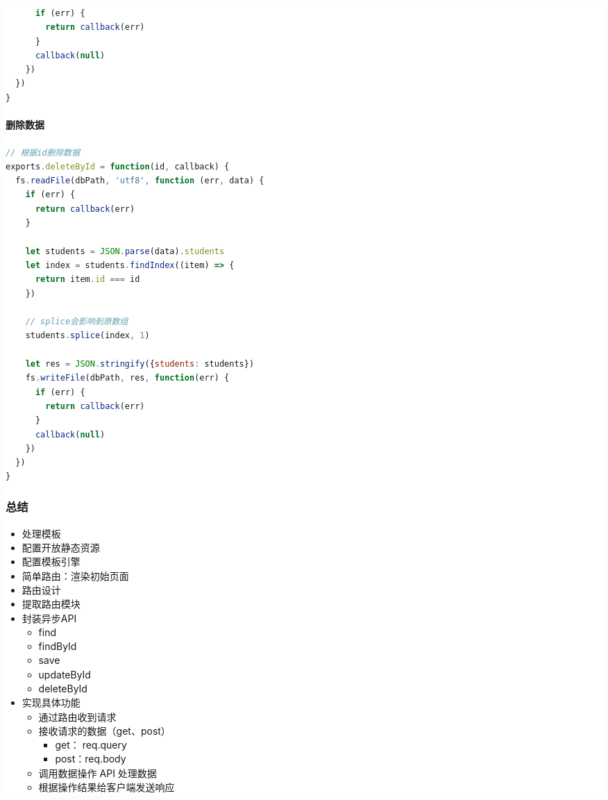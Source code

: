 ```javascript
      if (err) {
        return callback(err)
      }
      callback(null)
    })
  })
}

```



#### 删除数据

```javascript
// 根据id删除数据
exports.deleteById = function(id, callback) {
  fs.readFile(dbPath, 'utf8', function (err, data) {
    if (err) {
      return callback(err)
    }

    let students = JSON.parse(data).students
    let index = students.findIndex((item) => {
      return item.id === id
    })

    // splice会影响到原数组
    students.splice(index, 1)

    let res = JSON.stringify({students: students})
    fs.writeFile(dbPath, res, function(err) {
      if (err) {
        return callback(err)
      }
      callback(null)
    })
  })
}
```

### 总结

- 处理模板
- 配置开放静态资源
- 配置模板引擎
- 简单路由：渲染初始页面
- 路由设计
- 提取路由模块
- 封装异步API
  - find
  - findById
  - save
  - updateById
  - deleteById
- 实现具体功能
  - 通过路由收到请求
  - 接收请求的数据（get、post）
    - get： req.query
    - post：req.body
  - 调用数据操作 API 处理数据
  - 根据操作结果给客户端发送响应



  

